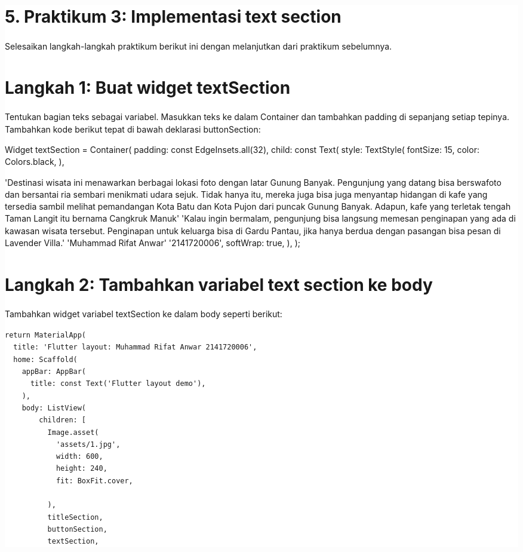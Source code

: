 
# 5. Praktikum 3: Implementasi text section
Selesaikan langkah-langkah praktikum berikut ini dengan melanjutkan dari praktikum sebelumnya.

# Langkah 1: Buat widget textSection
Tentukan bagian teks sebagai variabel. Masukkan teks ke dalam Container dan tambahkan padding di sepanjang setiap tepinya. Tambahkan kode berikut tepat di bawah deklarasi buttonSection:

Widget textSection = Container(
  padding: const EdgeInsets.all(32),
  child: const Text(
   style: TextStyle(
    fontSize: 15,
    color: Colors.black,
   ),
   
'Destinasi wisata ini menawarkan berbagai lokasi foto dengan latar Gunung Banyak. Pengunjung yang datang bisa berswafoto dan bersantai ria sembari menikmati udara sejuk. Tidak hanya itu, mereka juga bisa juga menyantap hidangan di kafe yang tersedia sambil melihat pemandangan Kota Batu dan Kota Pujon dari puncak Gunung Banyak. Adapun, kafe yang terletak tengah Taman Langit itu bernama Cangkruk Manuk' 
'Kalau ingin bermalam, pengunjung bisa langsung memesan penginapan yang ada di kawasan wisata tersebut. Penginapan untuk keluarga bisa di Gardu Pantau, jika hanya berdua dengan pasangan bisa pesan di Lavender Villa.'
'Muhammad Rifat Anwar'
'2141720006',
    softWrap: true,
  ),
);

# Langkah 2: Tambahkan variabel text section ke body
Tambahkan widget variabel textSection ke dalam body seperti berikut:

    return MaterialApp(
      title: 'Flutter layout: Muhammad Rifat Anwar 2141720006',
      home: Scaffold(
        appBar: AppBar(
          title: const Text('Flutter layout demo'),
        ),
        body: ListView(
            children: [
              Image.asset(
                'assets/1.jpg',
                width: 600,
                height: 240,
                fit: BoxFit.cover,

              ),
              titleSection,
              buttonSection,
              textSection,
